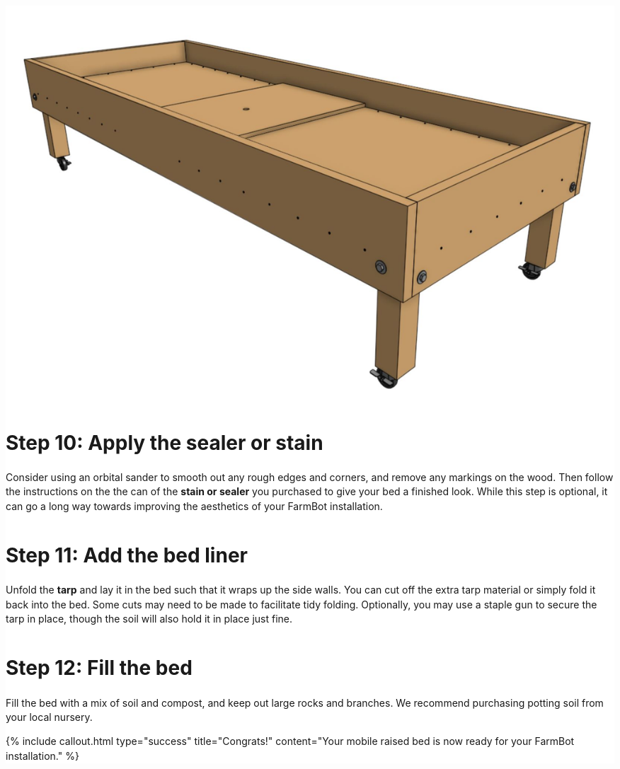 ![middle.JPG](_images/middle.JPG)

# Step 10: Apply the sealer or stain
Consider using an orbital sander to smooth out any rough edges and corners, and remove any markings on the wood. Then follow the instructions on the the can of the **stain or sealer** you purchased to give your bed a finished look. While this step is optional, it can go a long way towards improving the aesthetics of your FarmBot installation.

# Step 11: Add the bed liner
Unfold the **tarp** and lay it in the bed such that it wraps up the side walls. You can cut off the extra tarp material or simply fold it back into the bed. Some cuts may need to be made to facilitate tidy folding. Optionally, you may use a staple gun to secure the tarp in place, though the soil will also hold it in place just fine.

# Step 12: Fill the bed
Fill the bed with a mix of soil and compost, and keep out large rocks and branches. We recommend purchasing potting soil from your local nursery.

{%
include callout.html
type="success"
title="Congrats!"
content="Your mobile raised bed is now ready for your FarmBot installation."
%}
